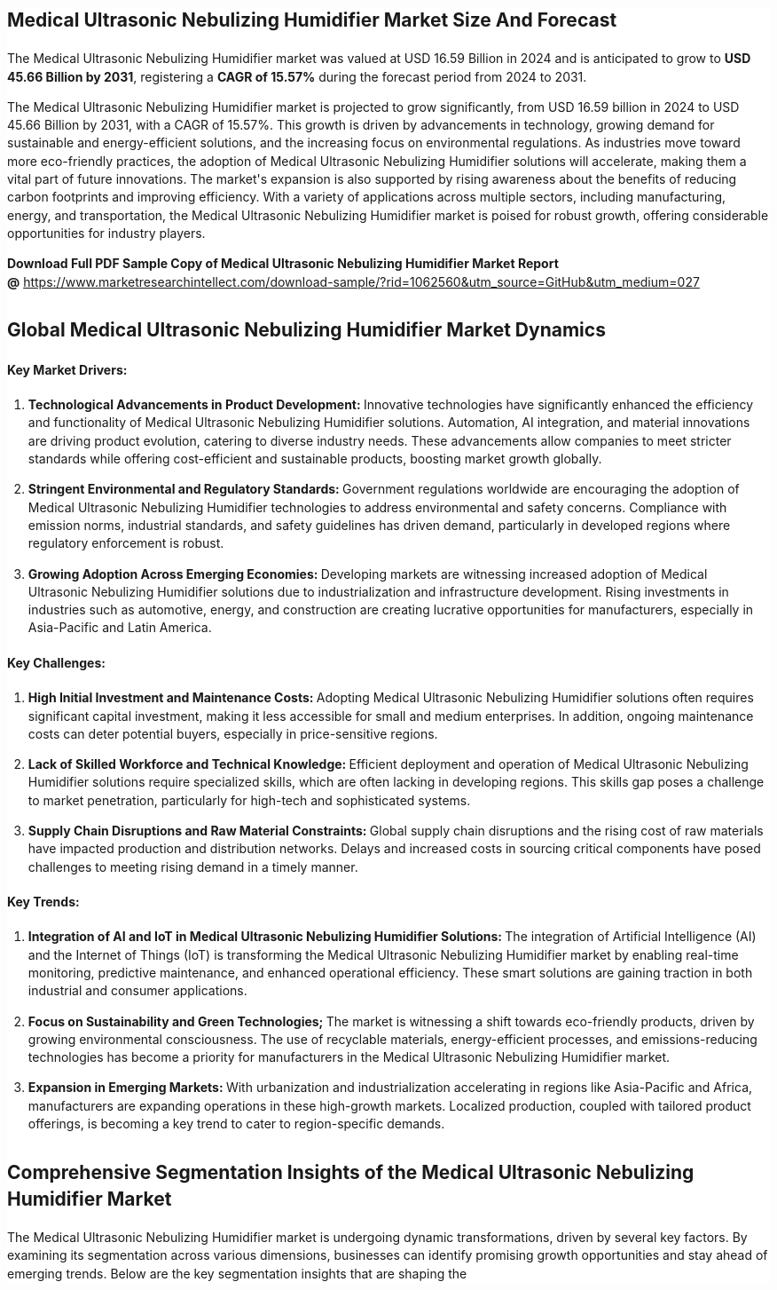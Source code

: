 <h2>Medical Ultrasonic Nebulizing Humidifier Market Size And Forecast</h2><p>The Medical Ultrasonic Nebulizing Humidifier market was valued at USD 16.59 Billion in 2024 and is anticipated to grow to <strong>USD 45.66 Billion by 2031</strong>, registering a <strong>CAGR of 15.57%</strong> during the forecast period from 2024 to 2031.</p><p>The Medical Ultrasonic Nebulizing Humidifier market is projected to grow significantly, from USD 16.59 billion in 2024 to USD 45.66 Billion by 2031, with a CAGR of 15.57%. This growth is driven by advancements in technology, growing demand for sustainable and energy-efficient solutions, and the increasing focus on environmental regulations. As industries move toward more eco-friendly practices, the adoption of Medical Ultrasonic Nebulizing Humidifier solutions will accelerate, making them a vital part of future innovations. The market's expansion is also supported by rising awareness about the benefits of reducing carbon footprints and improving efficiency. With a variety of applications across multiple sectors, including manufacturing, energy, and transportation, the Medical Ultrasonic Nebulizing Humidifier market is poised for robust growth, offering considerable opportunities for industry players.</p><p><strong>Download Full PDF Sample Copy of Medical Ultrasonic Nebulizing Humidifier Market Report @</strong>&nbsp;<a href="https://www.marketresearchintellect.com/download-sample/?rid=1062560&amp;utm_source=GitHub&amp;utm_medium=027">https://www.marketresearchintellect.com/download-sample/?rid=1062560&amp;utm_source=GitHub&amp;utm_medium=027</a></p><h2>Global Medical Ultrasonic Nebulizing Humidifier Market Dynamics</h2><h4><strong>Key Market Drivers:</strong></h4><ol><li><p><strong>Technological Advancements in Product Development:&nbsp;</strong>Innovative technologies have significantly enhanced the efficiency and functionality of Medical Ultrasonic Nebulizing Humidifier solutions. Automation, AI integration, and material innovations are driving product evolution, catering to diverse industry needs. These advancements allow companies to meet stricter standards while offering cost-efficient and sustainable products, boosting market growth globally.</p></li><li><p><strong>Stringent Environmental and Regulatory Standards:&nbsp;</strong>Government regulations worldwide are encouraging the adoption of Medical Ultrasonic Nebulizing Humidifier technologies to address environmental and safety concerns. Compliance with emission norms, industrial standards, and safety guidelines has driven demand, particularly in developed regions where regulatory enforcement is robust.</p></li><li><p><strong>Growing Adoption Across Emerging Economies:&nbsp;</strong>Developing markets are witnessing increased adoption of Medical Ultrasonic Nebulizing Humidifier solutions due to industrialization and infrastructure development. Rising investments in industries such as automotive, energy, and construction are creating lucrative opportunities for manufacturers, especially in Asia-Pacific and Latin America.</p></li></ol><h4><strong>Key Challenges:</strong></h4><ol><li><p><strong>High Initial Investment and Maintenance Costs:&nbsp;</strong>Adopting Medical Ultrasonic Nebulizing Humidifier solutions often requires significant capital investment, making it less accessible for small and medium enterprises. In addition, ongoing maintenance costs can deter potential buyers, especially in price-sensitive regions.</p></li><li><p><strong>Lack of Skilled Workforce and Technical Knowledge:&nbsp;</strong>Efficient deployment and operation of Medical Ultrasonic Nebulizing Humidifier solutions require specialized skills, which are often lacking in developing regions. This skills gap poses a challenge to market penetration, particularly for high-tech and sophisticated systems.</p></li><li><p><strong>Supply Chain Disruptions and Raw Material Constraints:&nbsp;</strong>Global supply chain disruptions and the rising cost of raw materials have impacted production and distribution networks. Delays and increased costs in sourcing critical components have posed challenges to meeting rising demand in a timely manner.</p></li></ol><h4><strong>Key Trends:</strong></h4><ol><li><p><strong>Integration of AI and IoT in Medical Ultrasonic Nebulizing Humidifier Solutions:&nbsp;</strong>The integration of Artificial Intelligence (AI) and the Internet of Things (IoT) is transforming the Medical Ultrasonic Nebulizing Humidifier market by enabling real-time monitoring, predictive maintenance, and enhanced operational efficiency. These smart solutions are gaining traction in both industrial and consumer applications.</p></li><li><p><strong>Focus on Sustainability and Green Technologies;&nbsp;</strong>The market is witnessing a shift towards eco-friendly products, driven by growing environmental consciousness. The use of recyclable materials, energy-efficient processes, and emissions-reducing technologies has become a priority for manufacturers in the Medical Ultrasonic Nebulizing Humidifier market.</p></li><li><p><strong>Expansion in Emerging Markets:&nbsp;</strong>With urbanization and industrialization accelerating in regions like Asia-Pacific and Africa, manufacturers are expanding operations in these high-growth markets. Localized production, coupled with tailored product offerings, is becoming a key trend to cater to region-specific demands.</p></li></ol><div class="article-main__content" data-test-id="publishing-text-block"><h2>Comprehensive Segmentation Insights of the Medical Ultrasonic Nebulizing Humidifier Market</h2><p>The Medical Ultrasonic Nebulizing Humidifier market is undergoing dynamic transformations, driven by several key factors. By examining its segmentation across various dimensions, businesses can identify promising growth opportunities and stay ahead of emerging trends. Below are the key segmentation insights that are shaping the